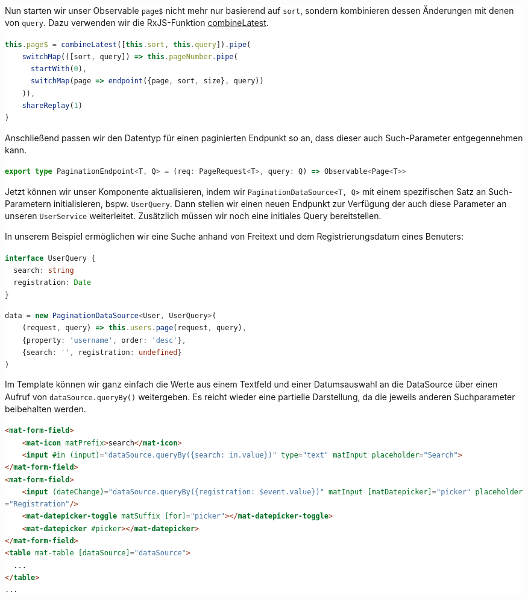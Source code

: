 Nun starten wir unser Observable `page$` nicht mehr nur basierend auf `sort`, sondern kombinieren dessen Änderungen mit denen von `query`. Dazu verwenden wir die RxJS-Funktion [combineLatest](https://rxjs-dev.firebaseapp.com/api/index/function/combineLatest).

```typescript
this.page$ = combineLatest([this.sort, this.query]).pipe(
    switchMap(([sort, query]) => this.pageNumber.pipe(
      startWith(0),
      switchMap(page => endpoint({page, sort, size}, query))
    )),
    shareReplay(1)
)
```

Anschließend passen wir den Datentyp für einen paginierten Endpunkt so an, dass dieser auch Such-Parameter entgegennehmen kann.

```typescript
export type PaginationEndpoint<T, Q> = (req: PageRequest<T>, query: Q) => Observable<Page<T>>
```

Jetzt können wir unser Komponente aktualisieren, indem wir `PaginationDataSource<T, Q>` mit einem spezifischen Satz an Such-Parametern initialisieren, bspw. `UserQuery`. Dann stellen wir einen neuen Endpunkt zur Verfügung der auch diese Parameter an unseren `UserService` weiterleitet. Zusätzlich müssen wir noch eine initiales Query bereitstellen.

In unserem Beispiel ermöglichen wir eine Suche anhand von Freitext und dem Registrierungsdatum eines Benuters:

```typescript
interface UserQuery {
  search: string
  registration: Date
}
```
```typescript
data = new PaginationDataSource<User, UserQuery>(
    (request, query) => this.users.page(request, query),
    {property: 'username', order: 'desc'},
    {search: '', registration: undefined}
)
```

Im Template können wir ganz einfach die Werte aus einem Textfeld und einer Datumsauswahl an die DataSource über einen Aufruf von `dataSource.queryBy()` weitergeben. Es reicht wieder eine partielle Darstellung, da die jeweils anderen Suchparameter beibehalten werden.

```html
<mat-form-field>
    <mat-icon matPrefix>search</mat-icon>
    <input #in (input)="dataSource.queryBy({search: in.value})" type="text" matInput placeholder="Search">
</mat-form-field>
<mat-form-field>
    <input (dateChange)="dataSource.queryBy({registration: $event.value})" matInput [matDatepicker]="picker" placeholder="Registration"/>
    <mat-datepicker-toggle matSuffix [for]="picker"></mat-datepicker-toggle>
    <mat-datepicker #picker></mat-datepicker>
</mat-form-field>
<table mat-table [dataSource]="dataSource">
  ...
</table>
...
```
